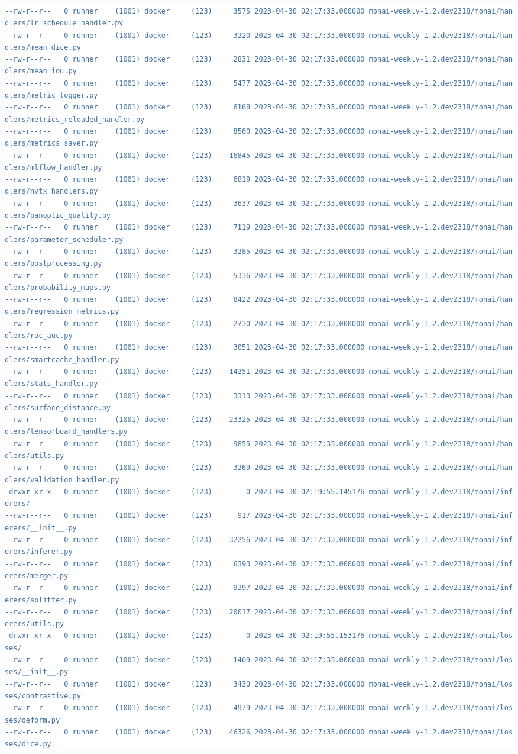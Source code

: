 ```diff
--rw-r--r--   0 runner    (1001) docker     (123)     3575 2023-04-30 02:17:33.000000 monai-weekly-1.2.dev2318/monai/handlers/lr_schedule_handler.py
--rw-r--r--   0 runner    (1001) docker     (123)     3220 2023-04-30 02:17:33.000000 monai-weekly-1.2.dev2318/monai/handlers/mean_dice.py
--rw-r--r--   0 runner    (1001) docker     (123)     2831 2023-04-30 02:17:33.000000 monai-weekly-1.2.dev2318/monai/handlers/mean_iou.py
--rw-r--r--   0 runner    (1001) docker     (123)     5477 2023-04-30 02:17:33.000000 monai-weekly-1.2.dev2318/monai/handlers/metric_logger.py
--rw-r--r--   0 runner    (1001) docker     (123)     6168 2023-04-30 02:17:33.000000 monai-weekly-1.2.dev2318/monai/handlers/metrics_reloaded_handler.py
--rw-r--r--   0 runner    (1001) docker     (123)     8560 2023-04-30 02:17:33.000000 monai-weekly-1.2.dev2318/monai/handlers/metrics_saver.py
--rw-r--r--   0 runner    (1001) docker     (123)    16845 2023-04-30 02:17:33.000000 monai-weekly-1.2.dev2318/monai/handlers/mlflow_handler.py
--rw-r--r--   0 runner    (1001) docker     (123)     6819 2023-04-30 02:17:33.000000 monai-weekly-1.2.dev2318/monai/handlers/nvtx_handlers.py
--rw-r--r--   0 runner    (1001) docker     (123)     3637 2023-04-30 02:17:33.000000 monai-weekly-1.2.dev2318/monai/handlers/panoptic_quality.py
--rw-r--r--   0 runner    (1001) docker     (123)     7119 2023-04-30 02:17:33.000000 monai-weekly-1.2.dev2318/monai/handlers/parameter_scheduler.py
--rw-r--r--   0 runner    (1001) docker     (123)     3285 2023-04-30 02:17:33.000000 monai-weekly-1.2.dev2318/monai/handlers/postprocessing.py
--rw-r--r--   0 runner    (1001) docker     (123)     5336 2023-04-30 02:17:33.000000 monai-weekly-1.2.dev2318/monai/handlers/probability_maps.py
--rw-r--r--   0 runner    (1001) docker     (123)     8422 2023-04-30 02:17:33.000000 monai-weekly-1.2.dev2318/monai/handlers/regression_metrics.py
--rw-r--r--   0 runner    (1001) docker     (123)     2730 2023-04-30 02:17:33.000000 monai-weekly-1.2.dev2318/monai/handlers/roc_auc.py
--rw-r--r--   0 runner    (1001) docker     (123)     3051 2023-04-30 02:17:33.000000 monai-weekly-1.2.dev2318/monai/handlers/smartcache_handler.py
--rw-r--r--   0 runner    (1001) docker     (123)    14251 2023-04-30 02:17:33.000000 monai-weekly-1.2.dev2318/monai/handlers/stats_handler.py
--rw-r--r--   0 runner    (1001) docker     (123)     3313 2023-04-30 02:17:33.000000 monai-weekly-1.2.dev2318/monai/handlers/surface_distance.py
--rw-r--r--   0 runner    (1001) docker     (123)    23325 2023-04-30 02:17:33.000000 monai-weekly-1.2.dev2318/monai/handlers/tensorboard_handlers.py
--rw-r--r--   0 runner    (1001) docker     (123)     9855 2023-04-30 02:17:33.000000 monai-weekly-1.2.dev2318/monai/handlers/utils.py
--rw-r--r--   0 runner    (1001) docker     (123)     3269 2023-04-30 02:17:33.000000 monai-weekly-1.2.dev2318/monai/handlers/validation_handler.py
-drwxr-xr-x   0 runner    (1001) docker     (123)        0 2023-04-30 02:19:55.145176 monai-weekly-1.2.dev2318/monai/inferers/
--rw-r--r--   0 runner    (1001) docker     (123)      917 2023-04-30 02:17:33.000000 monai-weekly-1.2.dev2318/monai/inferers/__init__.py
--rw-r--r--   0 runner    (1001) docker     (123)    32256 2023-04-30 02:17:33.000000 monai-weekly-1.2.dev2318/monai/inferers/inferer.py
--rw-r--r--   0 runner    (1001) docker     (123)     6393 2023-04-30 02:17:33.000000 monai-weekly-1.2.dev2318/monai/inferers/merger.py
--rw-r--r--   0 runner    (1001) docker     (123)     9397 2023-04-30 02:17:33.000000 monai-weekly-1.2.dev2318/monai/inferers/splitter.py
--rw-r--r--   0 runner    (1001) docker     (123)    20017 2023-04-30 02:17:33.000000 monai-weekly-1.2.dev2318/monai/inferers/utils.py
-drwxr-xr-x   0 runner    (1001) docker     (123)        0 2023-04-30 02:19:55.153176 monai-weekly-1.2.dev2318/monai/losses/
--rw-r--r--   0 runner    (1001) docker     (123)     1409 2023-04-30 02:17:33.000000 monai-weekly-1.2.dev2318/monai/losses/__init__.py
--rw-r--r--   0 runner    (1001) docker     (123)     3430 2023-04-30 02:17:33.000000 monai-weekly-1.2.dev2318/monai/losses/contrastive.py
--rw-r--r--   0 runner    (1001) docker     (123)     4979 2023-04-30 02:17:33.000000 monai-weekly-1.2.dev2318/monai/losses/deform.py
--rw-r--r--   0 runner    (1001) docker     (123)    46326 2023-04-30 02:17:33.000000 monai-weekly-1.2.dev2318/monai/losses/dice.py
```